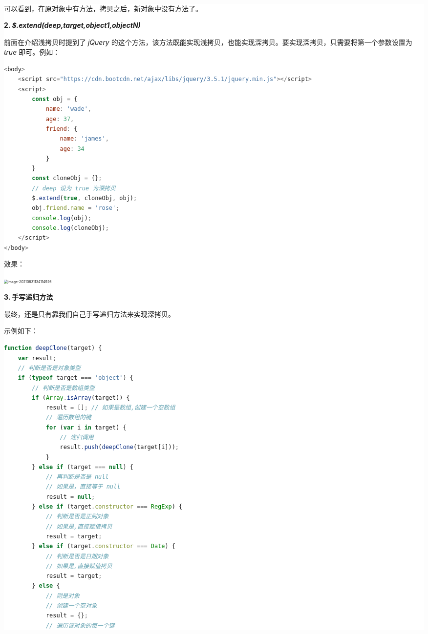 可以看到，在原对象中有方法，拷贝之后，新对象中没有方法了。

**2. _$.extend(deep,target,object1,objectN)_**

前面在介绍浅拷贝时提到了 _jQuery_ 的这个方法，该方法既能实现浅拷贝，也能实现深拷贝。要实现深拷贝，只需要将第一个参数设置为 _true_ 即可。例如：

```js
<body>
    <script src="https://cdn.bootcdn.net/ajax/libs/jquery/3.5.1/jquery.min.js"></script>
    <script>
        const obj = {
            name: 'wade',
            age: 37,
            friend: {
                name: 'james',
                age: 34
            }
        }
        const cloneObj = {};
        // deep 设为 true 为深拷贝
        $.extend(true, cloneObj, obj);
        obj.friend.name = 'rose';
        console.log(obj);
        console.log(cloneObj);
    </script>
</body>
```

效果：

<img src="https://xiejie-typora.oss-cn-chengdu.aliyuncs.com/2021-08-31-054115.png" alt="image-20210831134114926" style="zoom:50%;" />

**3. 手写递归方法**

最终，还是只有靠我们自己手写递归方法来实现深拷贝。

示例如下：

```js
function deepClone(target) {
	var result;
	// 判断是否是对象类型
	if (typeof target === 'object') {
		// 判断是否是数组类型
		if (Array.isArray(target)) {
			result = []; // 如果是数组,创建一个空数组
			// 遍历数组的键
			for (var i in target) {
				// 递归调用
				result.push(deepClone(target[i]));
			}
		} else if (target === null) {
			// 再判断是否是 null
			// 如果是，直接等于 null
			result = null;
		} else if (target.constructor === RegExp) {
			// 判断是否是正则对象
			// 如果是,直接赋值拷贝
			result = target;
		} else if (target.constructor === Date) {
			// 判断是否是日期对象
			// 如果是,直接赋值拷贝
			result = target;
		} else {
			// 则是对象
			// 创建一个空对象
			result = {};
			// 遍历该对象的每一个键
```